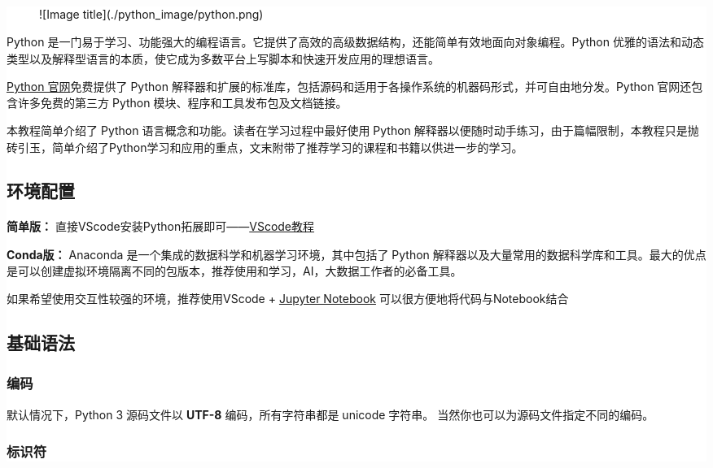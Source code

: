 <figure markdown>
![Image title](./python_image/python.png)
</figure>

Python 是一门易于学习、功能强大的编程语言。它提供了高效的高级数据结构，还能简单有效地面向对象编程。Python 优雅的语法和动态类型以及解释型语言的本质，使它成为多数平台上写脚本和快速开发应用的理想语言。

[Python 官网](https://www.python.org/)免费提供了 Python 解释器和扩展的标准库，包括源码和适用于各操作系统的机器码形式，并可自由地分发。Python 官网还包含许多免费的第三方 Python 模块、程序和工具发布包及文档链接。

本教程简单介绍了 Python 语言概念和功能。读者在学习过程中最好使用 Python 解释器以便随时动手练习，由于篇幅限制，本教程只是抛砖引玉，简单介绍了Python学习和应用的重点，文末附带了推荐学习的课程和书籍以供进一步的学习。

## **环境配置**

**简单版：** 直接VScode安装Python拓展即可——[VScode教程](https://www.runoob.com/python3/python-vscode-setup.html)

**Conda版：** Anaconda 是一个集成的数据科学和机器学习环境，其中包括了 Python 解释器以及大量常用的数据科学库和工具。最大的优点是可以创建虚拟环境隔离不同的包版本，推荐使用和学习，AI，大数据工作者的必备工具。

如果希望使用交互性较强的环境，推荐使用VScode + [Jupyter Notebook](https://jupyter.org/) 可以很方便地将代码与Notebook结合

## **基础语法**

### 编码

默认情况下，Python 3 源码文件以 **UTF-8** 编码，所有字符串都是 unicode 字符串。 当然你也可以为源码文件指定不同的编码。

### 标识符
